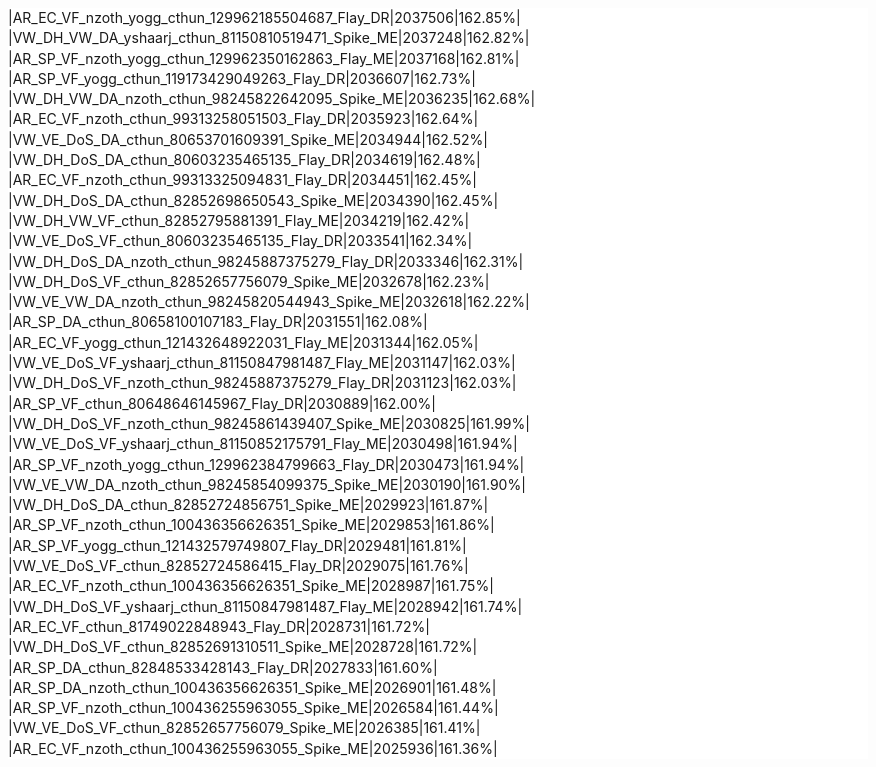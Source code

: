 |AR_EC_VF_nzoth_yogg_cthun_129962185504687_Flay_DR|2037506|162.85%|
|VW_DH_VW_DA_yshaarj_cthun_81150810519471_Spike_ME|2037248|162.82%|
|AR_SP_VF_nzoth_yogg_cthun_129962350162863_Flay_ME|2037168|162.81%|
|AR_SP_VF_yogg_cthun_119173429049263_Flay_DR|2036607|162.73%|
|VW_DH_VW_DA_nzoth_cthun_98245822642095_Spike_ME|2036235|162.68%|
|AR_EC_VF_nzoth_cthun_99313258051503_Flay_DR|2035923|162.64%|
|VW_VE_DoS_DA_cthun_80653701609391_Spike_ME|2034944|162.52%|
|VW_DH_DoS_DA_cthun_80603235465135_Flay_DR|2034619|162.48%|
|AR_EC_VF_nzoth_cthun_99313325094831_Flay_DR|2034451|162.45%|
|VW_DH_DoS_DA_cthun_82852698650543_Spike_ME|2034390|162.45%|
|VW_DH_VW_VF_cthun_82852795881391_Flay_ME|2034219|162.42%|
|VW_VE_DoS_VF_cthun_80603235465135_Flay_DR|2033541|162.34%|
|VW_DH_DoS_DA_nzoth_cthun_98245887375279_Flay_DR|2033346|162.31%|
|VW_DH_DoS_VF_cthun_82852657756079_Spike_ME|2032678|162.23%|
|VW_VE_VW_DA_nzoth_cthun_98245820544943_Spike_ME|2032618|162.22%|
|AR_SP_DA_cthun_80658100107183_Flay_DR|2031551|162.08%|
|AR_EC_VF_yogg_cthun_121432648922031_Flay_ME|2031344|162.05%|
|VW_VE_DoS_VF_yshaarj_cthun_81150847981487_Flay_ME|2031147|162.03%|
|VW_DH_DoS_VF_nzoth_cthun_98245887375279_Flay_DR|2031123|162.03%|
|AR_SP_VF_cthun_80648646145967_Flay_DR|2030889|162.00%|
|VW_DH_DoS_VF_nzoth_cthun_98245861439407_Spike_ME|2030825|161.99%|
|VW_VE_DoS_VF_yshaarj_cthun_81150852175791_Flay_ME|2030498|161.94%|
|AR_SP_VF_nzoth_yogg_cthun_129962384799663_Flay_DR|2030473|161.94%|
|VW_VE_VW_DA_nzoth_cthun_98245854099375_Spike_ME|2030190|161.90%|
|VW_DH_DoS_DA_cthun_82852724856751_Spike_ME|2029923|161.87%|
|AR_SP_VF_nzoth_cthun_100436356626351_Spike_ME|2029853|161.86%|
|AR_SP_VF_yogg_cthun_121432579749807_Flay_DR|2029481|161.81%|
|VW_VE_DoS_VF_cthun_82852724586415_Flay_DR|2029075|161.76%|
|AR_EC_VF_nzoth_cthun_100436356626351_Spike_ME|2028987|161.75%|
|VW_DH_DoS_VF_yshaarj_cthun_81150847981487_Flay_ME|2028942|161.74%|
|AR_EC_VF_cthun_81749022848943_Flay_DR|2028731|161.72%|
|VW_DH_DoS_VF_cthun_82852691310511_Spike_ME|2028728|161.72%|
|AR_SP_DA_cthun_82848533428143_Flay_DR|2027833|161.60%|
|AR_SP_DA_nzoth_cthun_100436356626351_Spike_ME|2026901|161.48%|
|AR_SP_VF_nzoth_cthun_100436255963055_Spike_ME|2026584|161.44%|
|VW_VE_DoS_VF_cthun_82852657756079_Spike_ME|2026385|161.41%|
|AR_EC_VF_nzoth_cthun_100436255963055_Spike_ME|2025936|161.36%|